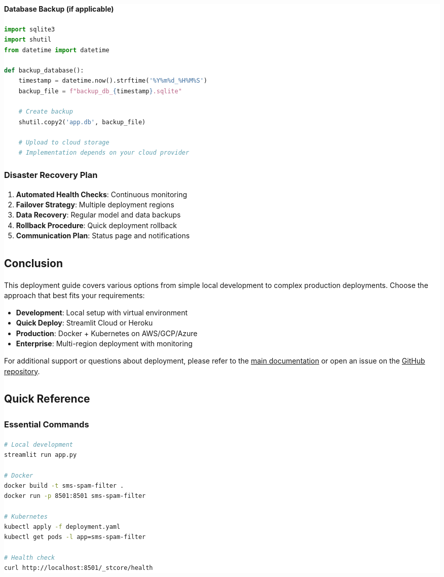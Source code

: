 #### Database Backup (if applicable)
```python
import sqlite3
import shutil
from datetime import datetime

def backup_database():
    timestamp = datetime.now().strftime('%Y%m%d_%H%M%S')
    backup_file = f"backup_db_{timestamp}.sqlite"
    
    # Create backup
    shutil.copy2('app.db', backup_file)
    
    # Upload to cloud storage
    # Implementation depends on your cloud provider
```

### Disaster Recovery Plan

1. **Automated Health Checks**: Continuous monitoring
2. **Failover Strategy**: Multiple deployment regions
3. **Data Recovery**: Regular model and data backups
4. **Rollback Procedure**: Quick deployment rollback
5. **Communication Plan**: Status page and notifications

## Conclusion

This deployment guide covers various options from simple local development to complex production deployments. Choose the approach that best fits your requirements:

- **Development**: Local setup with virtual environment
- **Quick Deploy**: Streamlit Cloud or Heroku
- **Production**: Docker + Kubernetes on AWS/GCP/Azure
- **Enterprise**: Multi-region deployment with monitoring

For additional support or questions about deployment, please refer to the [main documentation](../README.md) or open an issue on the [GitHub repository](https://github.com/Indra1806/sms-spam-filter).

## Quick Reference

### Essential Commands
```bash
# Local development
streamlit run app.py

# Docker
docker build -t sms-spam-filter .
docker run -p 8501:8501 sms-spam-filter

# Kubernetes
kubectl apply -f deployment.yaml
kubectl get pods -l app=sms-spam-filter

# Health check
curl http://localhost:8501/_stcore/health
```
